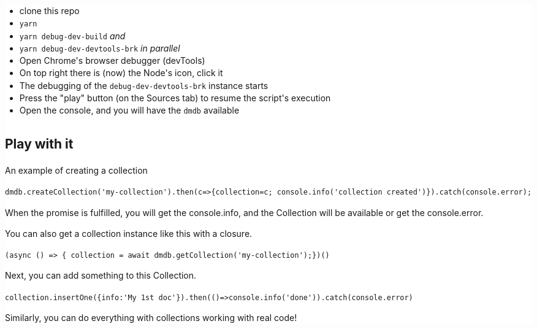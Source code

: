 - clone this repo
- `yarn`
- `yarn debug-dev-build` _and_
- `yarn debug-dev-devtools-brk` _in parallel_
- Open Chrome's browser debugger (devTools)
- On top right there is (now) the Node's icon, click it
- The debugging of the `debug-dev-devtools-brk` instance starts
- Press the "play" button (on the Sources tab) to resume the script's execution
- Open the console, and you will have the ``dmdb`` available

## Play with it

An example of creating a collection

```
dmdb.createCollection('my-collection').then(c=>{collection=c; console.info('collection created')}).catch(console.error);
```

When the promise is fulfilled, you will get the console.info, and the Collection will be available or get the console.error.

You can also get a collection instance like this with a closure.

```
(async () => { collection = await dmdb.getCollection('my-collection');})()
```


Next, you can add something to this Collection.

```
collection.insertOne({info:'My 1st doc'}).then(()=>console.info('done')).catch(console.error)
```

Similarly, you can do everything with collections working with real code!
